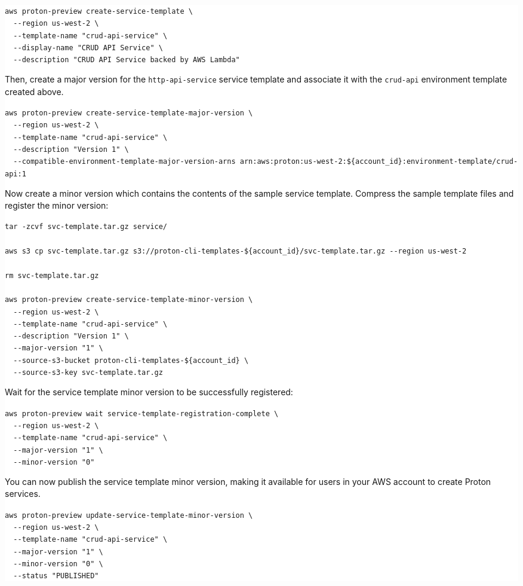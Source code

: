 ```
aws proton-preview create-service-template \
  --region us-west-2 \
  --template-name "crud-api-service" \
  --display-name "CRUD API Service" \
  --description "CRUD API Service backed by AWS Lambda"
```

Then, create a major version for the `http-api-service` service template and associate it with the `crud-api` environment template created above.

```
aws proton-preview create-service-template-major-version \
  --region us-west-2 \
  --template-name "crud-api-service" \
  --description "Version 1" \
  --compatible-environment-template-major-version-arns arn:aws:proton:us-west-2:${account_id}:environment-template/crud-api:1
```

Now create a minor version which contains the contents of the sample service template. Compress the sample template files and register the minor version:

```
tar -zcvf svc-template.tar.gz service/

aws s3 cp svc-template.tar.gz s3://proton-cli-templates-${account_id}/svc-template.tar.gz --region us-west-2

rm svc-template.tar.gz

aws proton-preview create-service-template-minor-version \
  --region us-west-2 \
  --template-name "crud-api-service" \
  --description "Version 1" \
  --major-version "1" \
  --source-s3-bucket proton-cli-templates-${account_id} \
  --source-s3-key svc-template.tar.gz
```

Wait for the service template minor version to be successfully registered:

```
aws proton-preview wait service-template-registration-complete \
  --region us-west-2 \
  --template-name "crud-api-service" \
  --major-version "1" \
  --minor-version "0"
```

You can now publish the service template minor version, making it available for users in your AWS account to create Proton services.

```
aws proton-preview update-service-template-minor-version \
  --region us-west-2 \
  --template-name "crud-api-service" \
  --major-version "1" \
  --minor-version "0" \
  --status "PUBLISHED"
```
